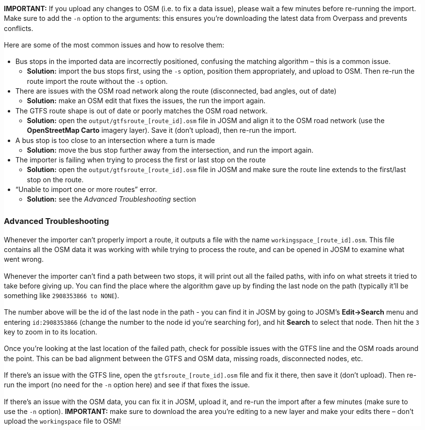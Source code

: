  **IMPORTANT:** If you upload any changes to OSM (i.e. to fix a data issue), please wait a few minutes before re-running the import.  Make sure to
  add the `-n` option to the arguments: this ensures you’re downloading the latest data from Overpass and prevents conflicts.

Here are some of the most common issues and how to resolve them: 
* Bus stops in the imported data are incorrectly positioned, confusing the matching algorithm – this is a common issue.
  * **Solution:** import the bus stops first, using the `-s` option, position them appropriately, and upload to OSM.  Then re-run the route import the route without the `-s` option.
* There are issues with the OSM road network along the route (disconnected, bad angles, out of date)
  * **Solution:** make an OSM edit that fixes the issues, the run the import again.
* The GTFS route shape is out of date or poorly matches the OSM road network.
  * **Solution:** open the `output/gtfsroute_[route_id].osm` file in JOSM and align it to the OSM road network (use the **OpenStreetMap Carto** imagery layer).  Save it (don’t upload), then re-run the import.  
* A bus stop is too close to an intersection where a turn is made
  * **Solution:** move the bus stop further away from the intersection, and run the import again.
* The importer is failing when trying to process the first or last stop on the route
  * **Solution:** open the `output/gtfsroute_[route_id].osm` file in JOSM and make sure the route line extends to the first/last stop on the route.
* “Unable to import one or more routes” error.
  * **Solution:** see the *Advanced Troubleshooting* section

### Advanced Troubleshooting
Whenever the importer can’t properly import a route, it outputs a file with the name `workingspace_[route_id].osm`.  This file contains
all the OSM data it was working with while trying to process the route, and can be opened in JOSM to examine what went wrong.

Whenever the importer can’t find a path between two stops, it will print out all the failed paths, with info on what streets it tried to
take before giving up.  You can find the place where the algorithm gave up by finding the last node on the path
(typically it’ll be something like `2908353866 to NONE`).

The number above will be the id of the last node in the path - you can find it in JOSM by
 going to JOSM’s **Edit->Search** menu and entering `id:2908353866` (change the number to the node id you’re searching for), 
 and hit **Search** to select that node.  Then hit the `3` key to zoom in to its location.
 
Once you’re looking at the last location of the failed path, check for possible issues with the GTFS line and the OSM roads
around the point.  This can be bad alignment between the GTFS and OSM data, missing roads, disconnected nodes, etc.

If there’s an issue with the GTFS line, open the `gtfsroute_[route_id].osm` file and fix it there, then save it (don’t upload).
Then re-run the import (no need for the `-n` option here) and see if that fixes the issue.

If there’s an issue with the OSM data, you can fix it in JOSM, upload it, and re-run the import after a few minutes (make sure to use the `-n` option). 
**IMPORTANT:** make sure to download the area you’re editing to a new layer and make your edits there – don’t upload the `workingspace` file to OSM!  
